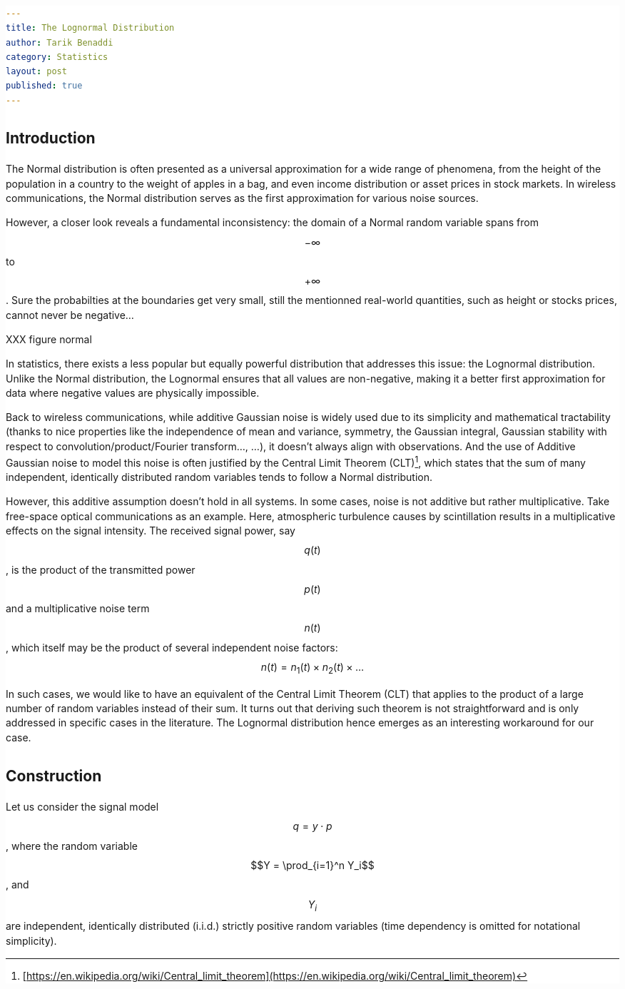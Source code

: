```yaml
---
title: The Lognormal Distribution
author: Tarik Benaddi
category: Statistics
layout: post
published: true
---
```


## Introduction

The Normal distribution is often presented as a universal approximation for a wide range of phenomena, from the height of the population in a country to the weight of apples in a bag, and even income distribution or asset prices in stock markets. In wireless communications, the Normal distribution serves as the first approximation for various noise sources.

However, a closer look reveals a fundamental inconsistency: the domain of a Normal random variable spans from $$-\infty$$ to $$+\infty$$. Sure the probabilties at the boundaries get very small, still the mentionned real-world quantities, such as height or stocks prices, cannot never be negative…

XXX figure normal



In statistics, there exists a less popular but equally powerful distribution that addresses this issue: the Lognormal distribution. Unlike the Normal distribution, the Lognormal ensures that all values are non-negative, making it a better first approximation for data where negative values are physically impossible.

Back to wireless communications, while additive Gaussian noise is widely used due to its simplicity and mathematical tractability (thanks to nice properties like the independence of mean and variance, symmetry, the Gaussian integral, Gaussian stability with respect to  convolution/product/Fourier transform…, …), it doesn’t always align with observations. And the use of Additive Gaussian noise to model this noise is often justified by the Central Limit Theorem (CLT)[^1], which states that the sum of many independent, identically distributed random variables tends to follow a Normal distribution.

However, this additive assumption doesn’t hold in all systems. In some cases, noise is not additive but rather multiplicative. Take free-space optical communications as an example. Here, atmospheric turbulence causes by scintillation results in a multiplicative effects on the signal intensity. The received signal power, say $$q(t)$$, is the product of the transmitted power $$p(t)$$ and a multiplicative noise term $$n(t)$$, which itself may be the product of several independent noise factors: $$n(t) = n_1(t) \times n_2(t) \times \dots$$

In such cases, we would like to have an equivalent of the Central Limit Theorem (CLT) that applies to the product of a large number of random variables instead of their sum. It turns out that deriving such theorem is not straightforward and is only addressed in specific cases in the literature. The Lognormal distribution hence emerges as an interesting workaround for our case.


## Construction
Let us consider the signal model $$q = y \cdot p$$, where the random variable $$Y = \prod_{i=1}^n Y_i$$, and $$Y_i$$ are independent, identically distributed (i.i.d.) strictly positive random variables (time dependency is omitted for notational simplicity). 


[^1]: [https://en.wikipedia.org/wiki/Central_limit_theorem](https://en.wikipedia.org/wiki/Central_limit_theorem)
[^2]: [https://www.cl.cam.ac.uk/teaching/2002/Probability/prob11.pdf](https://www.cl.cam.ac.uk/teaching/2002/Probability/prob11.pdf)
[^3]: [https://en.wikipedia.org/wiki/Coefficient_of_variation](https://en.wikipedia.org/wiki/Coefficient_of_variation)